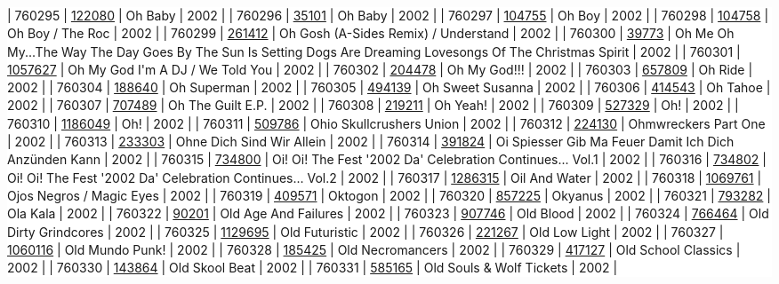| 760295 | [122080](https://www.discogs.com/master/122080) | Oh Baby | 2002 |
| 760296 | [35101](https://www.discogs.com/master/35101) | Oh Baby | 2002 |
| 760297 | [104755](https://www.discogs.com/master/104755) | Oh Boy | 2002 |
| 760298 | [104758](https://www.discogs.com/master/104758) | Oh Boy / The Roc | 2002 |
| 760299 | [261412](https://www.discogs.com/master/261412) | Oh Gosh (A-Sides Remix) / Understand | 2002 |
| 760300 | [39773](https://www.discogs.com/master/39773) | Oh Me Oh My...The Way The Day Goes By The Sun Is Setting Dogs Are Dreaming Lovesongs Of The Christmas Spirit | 2002 |
| 760301 | [1057627](https://www.discogs.com/master/1057627) | Oh My God I'm A DJ / We Told You | 2002 |
| 760302 | [204478](https://www.discogs.com/master/204478) | Oh My God!!! | 2002 |
| 760303 | [657809](https://www.discogs.com/master/657809) | Oh Ride | 2002 |
| 760304 | [188640](https://www.discogs.com/master/188640) | Oh Superman | 2002 |
| 760305 | [494139](https://www.discogs.com/master/494139) | Oh Sweet Susanna | 2002 |
| 760306 | [414543](https://www.discogs.com/master/414543) | Oh Tahoe | 2002 |
| 760307 | [707489](https://www.discogs.com/master/707489) | Oh The Guilt E.P. | 2002 |
| 760308 | [219211](https://www.discogs.com/master/219211) | Oh Yeah! | 2002 |
| 760309 | [527329](https://www.discogs.com/master/527329) | Oh! | 2002 |
| 760310 | [1186049](https://www.discogs.com/master/1186049) | Oh! | 2002 |
| 760311 | [509786](https://www.discogs.com/master/509786) | Ohio Skullcrushers Union | 2002 |
| 760312 | [224130](https://www.discogs.com/master/224130) | Ohmwreckers Part One | 2002 |
| 760313 | [233303](https://www.discogs.com/master/233303) | Ohne Dich Sind Wir Allein | 2002 |
| 760314 | [391824](https://www.discogs.com/master/391824) | Oi Spiesser Gib Ma Feuer Damit Ich Dich Anzünden Kann | 2002 |
| 760315 | [734800](https://www.discogs.com/master/734800) | Oi! Oi! The Fest '2002 Da' Celebration Continues... Vol.1 | 2002 |
| 760316 | [734802](https://www.discogs.com/master/734802) | Oi! Oi! The Fest '2002 Da' Celebration Continues... Vol.2 | 2002 |
| 760317 | [1286315](https://www.discogs.com/master/1286315) | Oil And Water | 2002 |
| 760318 | [1069761](https://www.discogs.com/master/1069761) | Ojos Negros / Magic Eyes | 2002 |
| 760319 | [409571](https://www.discogs.com/master/409571) | Oktogon | 2002 |
| 760320 | [857225](https://www.discogs.com/master/857225) | Okyanus | 2002 |
| 760321 | [793282](https://www.discogs.com/master/793282) | Ola Kala | 2002 |
| 760322 | [90201](https://www.discogs.com/master/90201) | Old Age And Failures | 2002 |
| 760323 | [907746](https://www.discogs.com/master/907746) | Old Blood | 2002 |
| 760324 | [766464](https://www.discogs.com/master/766464) | Old Dirty Grindcores | 2002 |
| 760325 | [1129695](https://www.discogs.com/master/1129695) | Old Futuristic | 2002 |
| 760326 | [221267](https://www.discogs.com/master/221267) | Old Low Light | 2002 |
| 760327 | [1060116](https://www.discogs.com/master/1060116) | Old Mundo Punk! | 2002 |
| 760328 | [185425](https://www.discogs.com/master/185425) | Old Necromancers | 2002 |
| 760329 | [417127](https://www.discogs.com/master/417127) | Old School Classics | 2002 |
| 760330 | [143864](https://www.discogs.com/master/143864) | Old Skool Beat | 2002 |
| 760331 | [585165](https://www.discogs.com/master/585165) | Old Souls & Wolf Tickets | 2002 |
